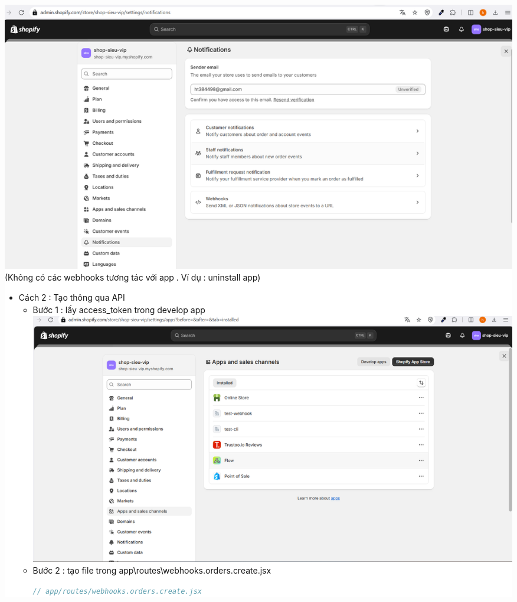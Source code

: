 ![alt text](image.png)  
(Không có các webhooks tương tác với app . Ví dụ : uninstall app)
* Cách 2 : Tạo thông qua API
    * Bước 1 : lấy access_token trong develop app 
    ![alt text](image-1.png)
    * Bước 2 : tạo file trong app\routes\webhooks.orders.create.jsx
        ```js
        // app/routes/webhooks.orders.create.jsx
        